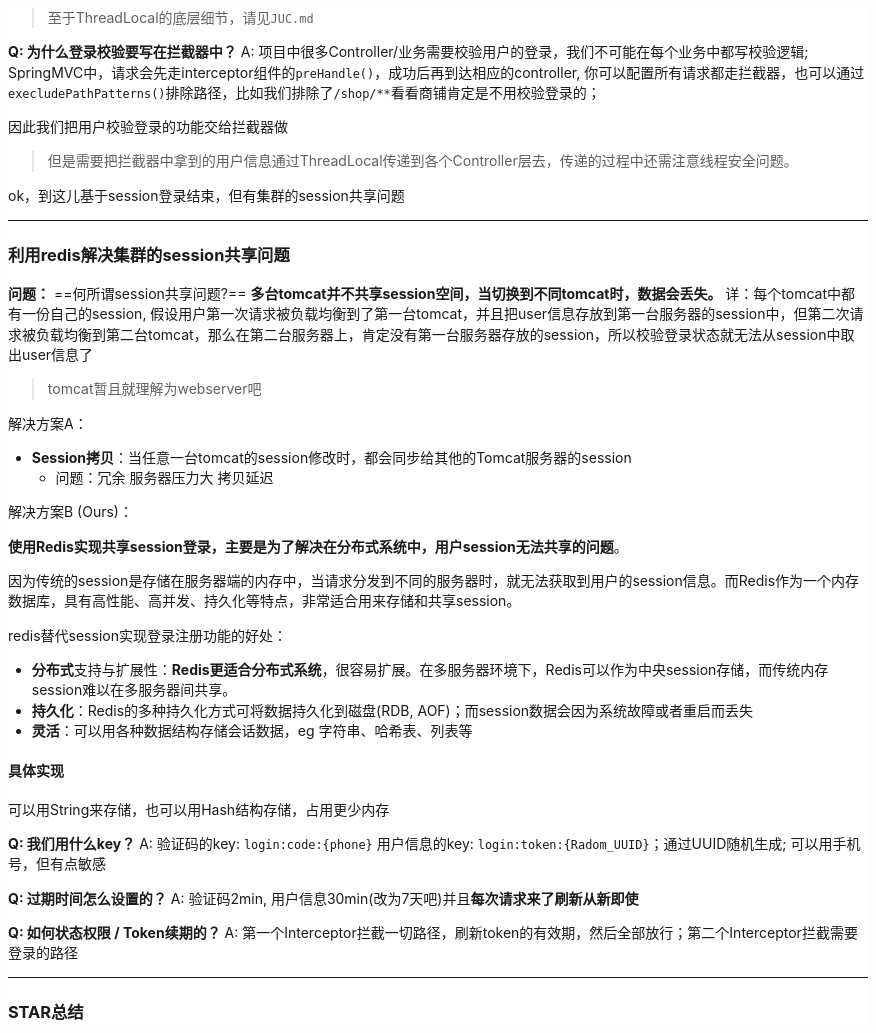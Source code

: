 > 至于ThreadLocal的底层细节，请见`JUC.md`

**Q: 为什么登录校验要写在拦截器中？**
A: 项目中很多Controller/业务需要校验用户的登录，我们不可能在每个业务中都写校验逻辑;
SpringMVC中，请求会先走interceptor组件的`preHandle()`，成功后再到达相应的controller, 你可以配置所有请求都走拦截器，也可以通过`execludePathPatterns()`排除路径，比如我们排除了`/shop/**`看看商铺肯定是不用校验登录的；

因此我们把用户校验登录的功能交给拦截器做

> 但是需要把拦截器中拿到的用户信息通过ThreadLocal传递到各个Controller层去，传递的过程中还需注意线程安全问题。


ok，到这儿基于session登录结束，但有集群的session共享问题

---

### 利用redis解决集群的session共享问题

**问题：** ==何所谓session共享问题?==
**多台tomcat并不共享session空间，当切换到不同tomcat时，数据会丢失。**
详：每个tomcat中都有一份自己的session, 假设用户第一次请求被负载均衡到了第一台tomcat，并且把user信息存放到第一台服务器的session中，但第二次请求被负载均衡到第二台tomcat，那么在第二台服务器上，肯定没有第一台服务器存放的session，所以校验登录状态就无法从session中取出user信息了

> tomcat暂且就理解为webserver吧

解决方案A：

* **Session拷贝**：当任意一台tomcat的session修改时，都会同步给其他的Tomcat服务器的session
  * 问题：冗余 服务器压力大 拷贝延迟

解决方案B (Ours)：

**使用Redis实现共享session登录，主要是为了解决在分布式系统中，用户session无法共享的问题**。

因为传统的session是存储在服务器端的内存中，当请求分发到不同的服务器时，就无法获取到用户的session信息。而Redis作为一个内存数据库，具有高性能、高并发、持久化等特点，非常适合用来存储和共享session。

redis替代session实现登录注册功能的好处：

* **分布式**支持与扩展性：**Redis更适合分布式系统**，很容易扩展。在多服务器环境下，Redis可以作为中央session存储，而传统内存session难以在多服务器间共享。
* **持久化**：Redis的多种持久化方式可将数据持久化到磁盘(RDB, AOF)；而session数据会因为系统故障或者重启而丢失
* **灵活**：可以用各种数据结构存储会话数据，eg 字符串、哈希表、列表等

#### 具体实现

可以用String来存储，也可以用Hash结构存储，占用更少内存

**Q: 我们用什么key？**
A: 验证码的key: `login:code:{phone}`
用户信息的key: `login:token:{Radom_UUID}`；通过UUID随机生成; 可以用手机号，但有点敏感

**Q: 过期时间怎么设置的？**
A: 验证码2min, 用户信息30min(改为7天吧)并且**每次请求来了刷新从新即使**

**Q: 如何状态权限 / Token续期的？**
A: 第一个Interceptor拦截一切路径，刷新token的有效期，然后全部放行；第二个Interceptor拦截需要登录的路径

---

### STAR总结
